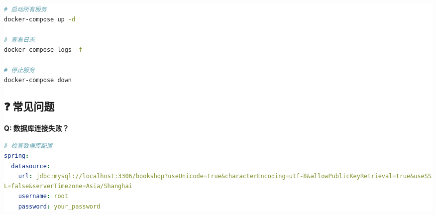 
```bash
# 启动所有服务
docker-compose up -d

# 查看日志
docker-compose logs -f

# 停止服务
docker-compose down
```

## ❓ 常见问题
**Q: 数据库连接失败？**
```yaml
# 检查数据库配置
spring:
  datasource:
    url: jdbc:mysql://localhost:3306/bookshop?useUnicode=true&characterEncoding=utf-8&allowPublicKeyRetrieval=true&useSSL=false&serverTimezone=Asia/Shanghai
    username: root
    password: your_password
```
